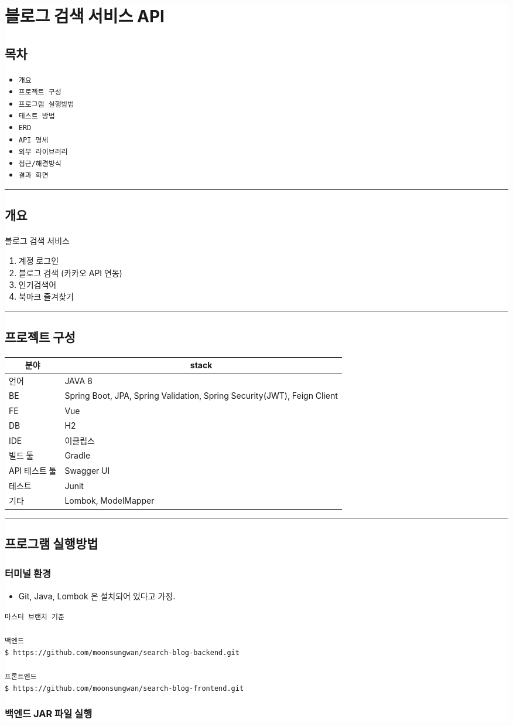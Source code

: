 

# 블로그 검색 서비스 API
## 목차
- `개요`
- `프로젝트 구성`
- `프로그램 실행방법`
- `테스트 방법`
- `ERD`
- `API 명세`
- `외부 라이브러리`
- `접근/해결방식`
- `결과 화면`

---

## 개요
블로그 검색 서비스
1. 계정 로그인
2. 블로그 검색 (카카오 API 연동)
3. 인기검색어
4. 북마크 즐겨찾기
---

## 프로젝트 구성
분야| stack |
--|--|
 |언어 | JAVA 8 |
 |BE | Spring Boot, JPA, Spring Validation, Spring Security(JWT), Feign Client |
 |FE| Vue |
 |DB | H2 |
 | IDE | 이클립스
  |빌드 툴 | Gradle |
 |API 테스트 툴 | Swagger UI |
 | 테스트 | Junit
 | 기타 | Lombok, ModelMapper


---

## 프로그램 실행방법
### 터미널 환경
- Git, Java, Lombok 은 설치되어 있다고 가정.
```
마스터 브랜치 기준

백엔드 
$ https://github.com/moonsungwan/search-blog-backend.git

프론트엔드
$ https://github.com/moonsungwan/search-blog-frontend.git
```
### 백엔드 JAR 파일 실행